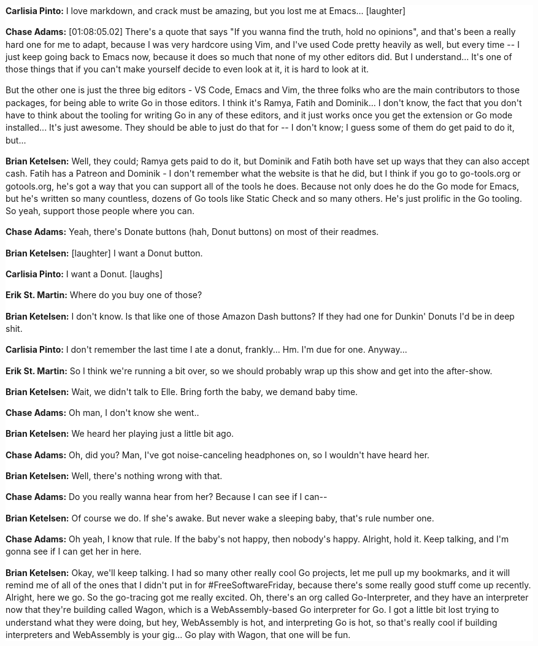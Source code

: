 **Carlisia Pinto:** I love markdown, and crack must be amazing, but you lost me at Emacs... \[laughter\]

**Chase Adams:** \[01:08:05.02\] There's a quote that says "If you wanna find the truth, hold no opinions", and that's been a really hard one for me to adapt, because I was very hardcore using Vim, and I've used Code pretty heavily as well, but every time -- I just keep going back to Emacs now, because it does so much that none of my other editors did. But I understand... It's one of those things that if you can't make yourself decide to even look at it, it is hard to look at it.

But the other one is just the three big editors - VS Code, Emacs and Vim, the three folks who are the main contributors to those packages, for being able to write Go in those editors. I think it's Ramya, Fatih and Dominik... I don't know, the fact that you don't have to think about the tooling for writing Go in any of these editors, and it just works once you get the extension or Go mode installed... It's just awesome. They should be able to just do that for -- I don't know; I guess some of them do get paid to do it, but...

**Brian Ketelsen:** Well, they could; Ramya gets paid to do it, but Dominik and Fatih both have set up ways that they can also accept cash. Fatih has a Patreon and Dominik - I don't remember what the website is that he did, but I think if you go to go-tools.org or gotools.org, he's got a way that you can support all of the tools he does. Because not only does he do the Go mode for Emacs, but he's written so many countless, dozens of Go tools like Static Check and so many others. He's just prolific in the Go tooling. So yeah, support those people where you can.

**Chase Adams:** Yeah, there's Donate buttons (hah, Donut buttons) on most of their readmes.

**Brian Ketelsen:** \[laughter\] I want a Donut button.

**Carlisia Pinto:** I want a Donut. \[laughs\]

**Erik St. Martin:** Where do you buy one of those?

**Brian Ketelsen:** I don't know. Is that like one of those Amazon Dash buttons? If they had one for Dunkin' Donuts I'd be in deep shit.

**Carlisia Pinto:** I don't remember the last time I ate a donut, frankly... Hm. I'm due for one. Anyway...

**Erik St. Martin:** So I think we're running a bit over, so we should probably wrap up this show and get into the after-show.

**Brian Ketelsen:** Wait, we didn't talk to Elle. Bring forth the baby, we demand baby time.

**Chase Adams:** Oh man, I don't know she went..

**Brian Ketelsen:** We heard her playing just a little bit ago.

**Chase Adams:** Oh, did you? Man, I've got noise-canceling headphones on, so I wouldn't have heard her.

**Brian Ketelsen:** Well, there's nothing wrong with that.

**Chase Adams:** Do you really wanna hear from her? Because I can see if I can--

**Brian Ketelsen:** Of course we do. If she's awake. But never wake a sleeping baby, that's rule number one.

**Chase Adams:** Oh yeah, I know that rule. If the baby's not happy, then nobody's happy. Alright, hold it. Keep talking, and I'm gonna see if I can get her in here.

**Brian Ketelsen:** Okay, we'll keep talking. I had so many other really cool Go projects, let me pull up my bookmarks, and it will remind me of all of the ones that I didn't put in for \#FreeSoftwareFriday, because there's some really good stuff come up recently. Alright, here we go. So the go-tracing got me really excited. Oh, there's an org called Go-Interpreter, and they have an interpreter now that they're building called Wagon, which is a WebAssembly-based Go interpreter for Go. I got a little bit lost trying to understand what they were doing, but hey, WebAssembly is hot, and interpreting Go is hot, so that's really cool if building interpreters and WebAssembly is your gig... Go play with Wagon, that one will be fun.
